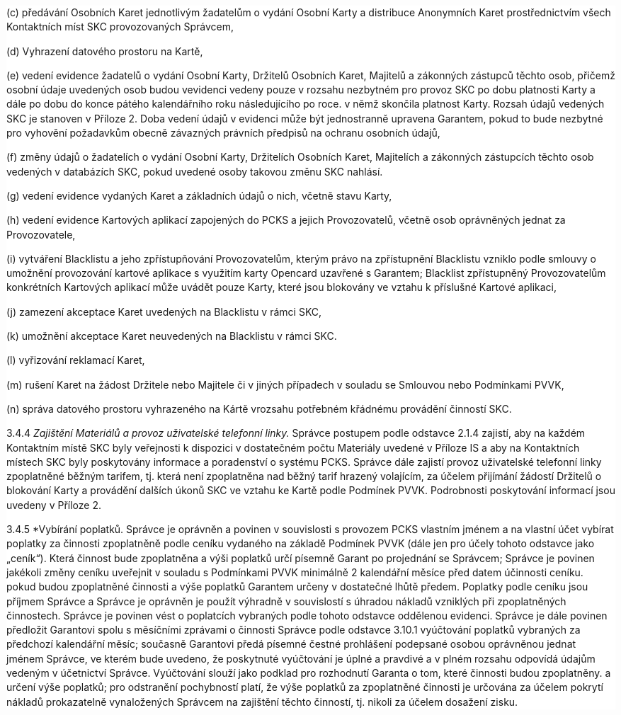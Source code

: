 (c) předávání Osobních Karet jednotlivým žadatelům o vydání Osobní Karty a distribuce
Anonymních Karet prostřednictvím všech Kontaktních míst SKC provozovaných
Správcem,

(d) Vyhrazení datového prostoru na Kartě,

(e) vedení evidence žadatelů o vydání Osobní Karty, Držitelů Osobních Karet, Majitelů a
zákonných zástupců těchto osob, přičemž osobní údaje uvedených osob budou
vevidenci vedeny pouze v rozsahu nezbytném pro provoz SKC po dobu platnosti
Karty a dále po dobu do konce pátého kalendářního roku následujícího po roce. v němž
skončila platnost Karty. Rozsah údajů vedených SKC je stanoven v Příloze 2. Doba
vedení údajů v evidenci může být jednostranně upravena Garantem, pokud to bude
nezbytné pro vyhovění požadavkům obecně závazných právních předpisů na ochranu
osobních údajů,

(f) změny údajů o žadatelích o vydání Osobní Karty, Držitelích Osobních Karet, 
Majitelích a zákonných zástupcích těchto osob vedených v databázích SKC, pokud
uvedené osoby takovou změnu SKC nahlásí.

(g) vedení evidence vydaných Karet a základních údajů o nich, včetně stavu Karty,

(h) vedení evidence Kartových aplikací zapojených do PCKS a jejich Provozovatelů,
včetně osob oprávněných jednat za Provozovatele,

(i) vytváření Blacklistu a jeho zpřístupňování Provozovatelům, kterým právo na
zpřístupnění Blacklistu vzniklo podle smlouvy o umožnění provozování kartové
aplikace s využitím karty Opencard uzavřené s Garantem; Blacklist zpřístupněný
Provozovatelům konkrétních Kartových aplikací může uvádět pouze Karty, které jsou
blokovány ve vztahu k příslušné Kartové aplikaci,

(j) zamezení akceptace Karet uvedených na Blacklistu v rámci SKC,

(k) umožnění akceptace Karet neuvedených na Blacklistu v rámci SKC.

(l) vyřizování reklamací Karet,

(m) rušení Karet na žádost Držitele nebo Majitele či v jiných případech v souladu se
Smlouvou nebo Podmínkami PVVK,

(n) správa datového prostoru vyhrazeného na Kártě vrozsahu potřebném křádnému
provádění činností SKC.

3.4.4 *Zajištění Materiálů a provoz uživatelské telefonní linky.* Správce postupem podle odstavce
2.1.4 zajistí, aby na každém Kontaktním místě SKC byly veřejnosti k dispozici
v dostatečném počtu Materiály uvedené v Příloze IS a aby na Kontaktních místech SKC
byly poskytovány informace a poradenství o systému PCKS. Správce dále zajistí provoz
uživatelské telefonní linky zpoplatněné běžným tarifem, tj. která není zpoplatněna nad
běžný tarif hrazený volajícím, za účelem přijímání žádostí Držitelů o blokování Karty a
provádění dalších úkonů SKC ve vztahu ke Kartě podle Podmínek PVVK. Podrobnosti
poskytování informací jsou uvedeny v Příloze 2.

3.4.5 *Vybírání poplatků. Správce je oprávněn a povinen v souvislosti s provozem PCKS vlastním
jménem a na vlastní účet vybírat poplatky za činnosti zpoplatněně podle ceníku vydaného na
základě Podmínek PVVK (dále jen pro účely tohoto odstavce jako „ceník“). Která činnost bude
zpoplatněna a výši poplatků určí písemně Garant po projednání se Správcem; Správce je
povinen jakékoli změny ceníku uveřejnit v souladu s Podmínkami PVVK minimálně 2
kalendářní měsíce před datem účinnosti ceníku. pokud budou zpoplatněné činnosti a výše
poplatků Garantem určeny v dostatečné lhůtě předem. Poplatky podle ceníku jsou příjmem
Správce a Správce je oprávněn je použít výhradně v souvislostí s úhradou nákladů vzniklých
při zpoplatněných činnostech. Správce je povinen vést o poplatcích vybraných podle tohoto
odstavce oddělenou evidenci. Správce je dále povinen předložit Garantovi spolu
s měsíčními zprávami o činnosti Správce podle odstavce 3.10.1 vyúčtování poplatků
vybraných za předchozí kalendářní měsíc; současně Garantovi předá písemné čestné
prohlášení podepsané osobou oprávněnou jednat jménem Správce, ve kterém bude uvedeno,
že poskytnuté vyúčtování je úplné a pravdivé a v plném rozsahu odpovídá údajům vedeným
v účetnictví Správce. Vyúčtování slouží jako podklad pro rozhodnutí Garanta o tom, které
činnosti budou zpoplatněny. a určení výše poplatků; pro odstranění pochybností platí, že
výše poplatků za zpoplatněné činnosti je určována za účelem pokrytí nákladů prokazatelně
vynaložených Správcem na zajištění těchto činností, tj. nikoli za účelem dosažení zisku.
